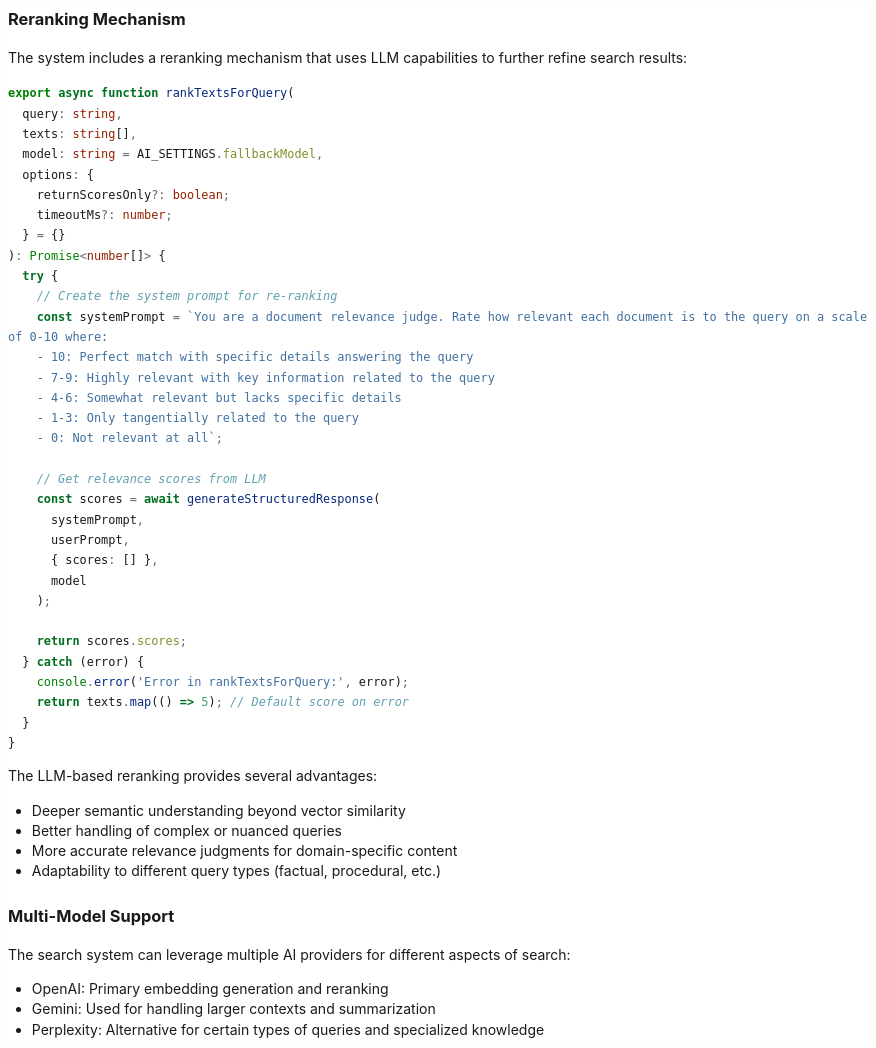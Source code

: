 ### Reranking Mechanism

The system includes a reranking mechanism that uses LLM capabilities to further refine search results:

```typescript
export async function rankTextsForQuery(
  query: string,
  texts: string[],
  model: string = AI_SETTINGS.fallbackModel,
  options: {
    returnScoresOnly?: boolean;
    timeoutMs?: number;
  } = {}
): Promise<number[]> {
  try {
    // Create the system prompt for re-ranking
    const systemPrompt = `You are a document relevance judge. Rate how relevant each document is to the query on a scale of 0-10 where:
    - 10: Perfect match with specific details answering the query
    - 7-9: Highly relevant with key information related to the query
    - 4-6: Somewhat relevant but lacks specific details
    - 1-3: Only tangentially related to the query
    - 0: Not relevant at all`;
    
    // Get relevance scores from LLM
    const scores = await generateStructuredResponse(
      systemPrompt,
      userPrompt,
      { scores: [] },
      model
    );
    
    return scores.scores;
  } catch (error) {
    console.error('Error in rankTextsForQuery:', error);
    return texts.map(() => 5); // Default score on error
  }
}
```

The LLM-based reranking provides several advantages:
- Deeper semantic understanding beyond vector similarity
- Better handling of complex or nuanced queries
- More accurate relevance judgments for domain-specific content
- Adaptability to different query types (factual, procedural, etc.)

### Multi-Model Support

The search system can leverage multiple AI providers for different aspects of search:
- OpenAI: Primary embedding generation and reranking
- Gemini: Used for handling larger contexts and summarization
- Perplexity: Alternative for certain types of queries and specialized knowledge
